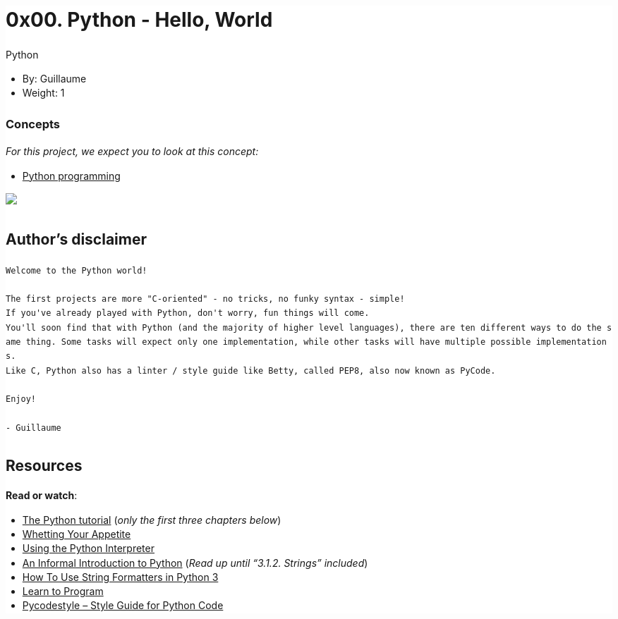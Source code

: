 

# 0x00. Python - Hello, World

Python

-   By:  Guillaume
-   Weight:  1

### Concepts

_For this project, we expect you to look at this concept:_

-   [Python programming](https://intranet.alxswe.com/concepts/550)

![](https://s3.amazonaws.com/intranet-projects-files/holbertonschool-higher-level_programming+/231/48a9fdbd67c84a328a9df9ec8d93b9ac2458ac37721d7d53e51a27fb2bdc5263.jpg)

## Author’s disclaimer

```
Welcome to the Python world!

The first projects are more "C-oriented" - no tricks, no funky syntax - simple!
If you've already played with Python, don't worry, fun things will come.
You'll soon find that with Python (and the majority of higher level languages), there are ten different ways to do the same thing. Some tasks will expect only one implementation, while other tasks will have multiple possible implementations.
Like C, Python also has a linter / style guide like Betty, called PEP8, also now known as PyCode.

Enjoy!

- Guillaume

```

## Resources

**Read or watch**:

-   [The Python tutorial](https://intranet.alxswe.com/rltoken/JsFCs_NBzMAR7-XPAZ9BoA "The Python tutorial")  (_only the first three chapters below_)
-   [Whetting Your Appetite](https://intranet.alxswe.com/rltoken/kifRlLG2iMX5AZiW8lrCMg "Whetting Your Appetite")
-   [Using the Python Interpreter](https://intranet.alxswe.com/rltoken/RVpfAuagCo9SdfYeoHd6jg "Using the Python Interpreter")
-   [An Informal Introduction to Python](https://intranet.alxswe.com/rltoken/bVps0ZPWq7qVZ7vc-eJGTw "An Informal Introduction to Python")  (_Read up until “3.1.2. Strings” included_)
-   [How To Use String Formatters in Python 3](https://intranet.alxswe.com/rltoken/Ju0J8BxkuPX5yKZctyKfsQ "How To Use String Formatters in Python 3")
-   [Learn to Program](https://intranet.alxswe.com/rltoken/szBsJ-Qyig_RrImN7RGlOg "Learn to Program")
-   [Pycodestyle – Style Guide for Python Code](https://intranet.alxswe.com/rltoken/tgYt-0zVy1T4sDlE9ohxnA "Pycodestyle -- Style Guide for Python Code")
